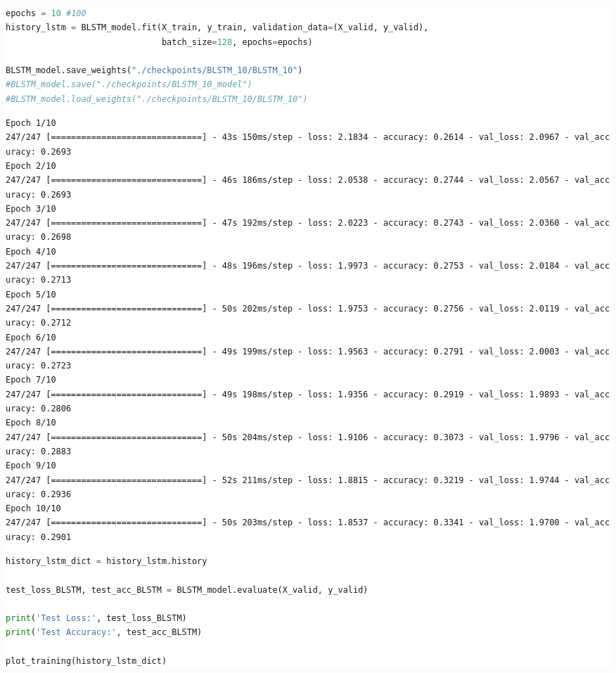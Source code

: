 
```python
epochs = 10 #100
history_lstm = BLSTM_model.fit(X_train, y_train, validation_data=(X_valid, y_valid),
                               batch_size=128, epochs=epochs)

BLSTM_model.save_weights("./checkpoints/BLSTM_10/BLSTM_10")
#BLSTM_model.save("./checkpoints/BLSTM_10_model")
#BLSTM_model.load_weights("./checkpoints/BLSTM_10/BLSTM_10")
```

    Epoch 1/10
    247/247 [==============================] - 43s 150ms/step - loss: 2.1834 - accuracy: 0.2614 - val_loss: 2.0967 - val_accuracy: 0.2693
    Epoch 2/10
    247/247 [==============================] - 46s 186ms/step - loss: 2.0538 - accuracy: 0.2744 - val_loss: 2.0567 - val_accuracy: 0.2693
    Epoch 3/10
    247/247 [==============================] - 47s 192ms/step - loss: 2.0223 - accuracy: 0.2743 - val_loss: 2.0360 - val_accuracy: 0.2698
    Epoch 4/10
    247/247 [==============================] - 48s 196ms/step - loss: 1.9973 - accuracy: 0.2753 - val_loss: 2.0184 - val_accuracy: 0.2713
    Epoch 5/10
    247/247 [==============================] - 50s 202ms/step - loss: 1.9753 - accuracy: 0.2756 - val_loss: 2.0119 - val_accuracy: 0.2712
    Epoch 6/10
    247/247 [==============================] - 49s 199ms/step - loss: 1.9563 - accuracy: 0.2791 - val_loss: 2.0003 - val_accuracy: 0.2723
    Epoch 7/10
    247/247 [==============================] - 49s 198ms/step - loss: 1.9356 - accuracy: 0.2919 - val_loss: 1.9893 - val_accuracy: 0.2806
    Epoch 8/10
    247/247 [==============================] - 50s 204ms/step - loss: 1.9106 - accuracy: 0.3073 - val_loss: 1.9796 - val_accuracy: 0.2883
    Epoch 9/10
    247/247 [==============================] - 52s 211ms/step - loss: 1.8815 - accuracy: 0.3219 - val_loss: 1.9744 - val_accuracy: 0.2936
    Epoch 10/10
    247/247 [==============================] - 50s 203ms/step - loss: 1.8537 - accuracy: 0.3341 - val_loss: 1.9700 - val_accuracy: 0.2901
    


```python
history_lstm_dict = history_lstm.history

test_loss_BLSTM, test_acc_BLSTM = BLSTM_model.evaluate(X_valid, y_valid)

print('Test Loss:', test_loss_BLSTM)
print('Test Accuracy:', test_acc_BLSTM)

plot_training(history_lstm_dict)
```
